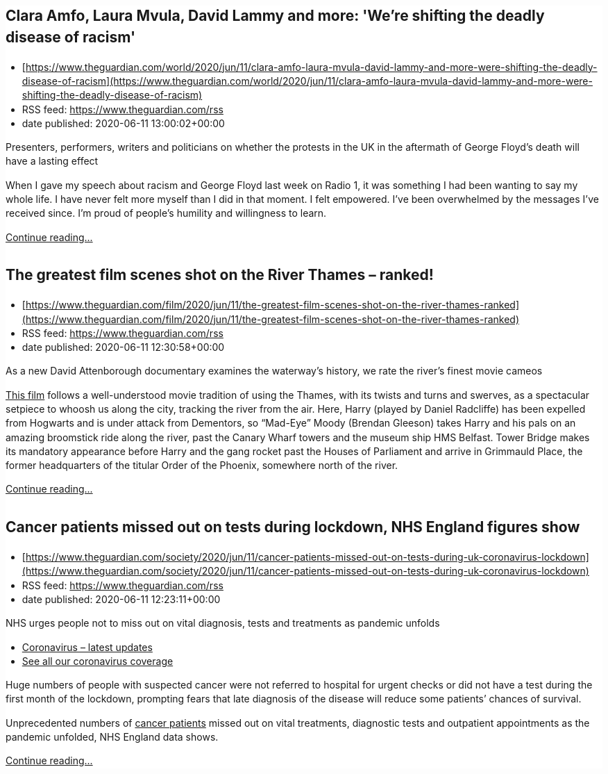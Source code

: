 ## Clara Amfo, Laura Mvula, David Lammy and more: 'We’re shifting the deadly disease of racism'
 - [https://www.theguardian.com/world/2020/jun/11/clara-amfo-laura-mvula-david-lammy-and-more-were-shifting-the-deadly-disease-of-racism](https://www.theguardian.com/world/2020/jun/11/clara-amfo-laura-mvula-david-lammy-and-more-were-shifting-the-deadly-disease-of-racism)
 - RSS feed: https://www.theguardian.com/rss
 - date published: 2020-06-11 13:00:02+00:00

<p>Presenters, performers, writers and politicians on whether the protests in the UK in the aftermath of George Floyd’s death will have a lasting effect</p><p>When I gave my speech about racism and George Floyd last week on Radio 1, it was something I had been wanting to say my whole life. I have never felt more myself than I did in that moment. I felt empowered. I’ve been overwhelmed by the messages I’ve received since. I’m proud of people’s humility and willingness to learn.</p> <a href="https://www.theguardian.com/world/2020/jun/11/clara-amfo-laura-mvula-david-lammy-and-more-were-shifting-the-deadly-disease-of-racism">Continue reading...</a>

## The greatest film scenes shot on the River Thames – ranked!
 - [https://www.theguardian.com/film/2020/jun/11/the-greatest-film-scenes-shot-on-the-river-thames-ranked](https://www.theguardian.com/film/2020/jun/11/the-greatest-film-scenes-shot-on-the-river-thames-ranked)
 - RSS feed: https://www.theguardian.com/rss
 - date published: 2020-06-11 12:30:58+00:00

<p>As a new David Attenborough documentary examines the waterway’s history, we rate the river’s finest movie cameos </p><p><a href="https://www.theguardian.com/film/2007/jul/13/harrypotter.family">This film</a> follows a well-understood movie tradition of using the Thames, with its twists and turns and swerves, as a spectacular setpiece to whoosh us along the city, tracking the river from the air. Here, Harry (played by Daniel Radcliffe) has been expelled from Hogwarts and is under attack from Dementors, so “Mad-Eye” Moody (Brendan Gleeson) takes Harry and his pals on an amazing broomstick ride along the river, past the Canary Wharf towers and the museum ship HMS Belfast. Tower Bridge makes its mandatory appearance before Harry and the gang rocket past the Houses of Parliament and arrive in Grimmauld Place, the former headquarters of the titular Order of the Phoenix, somewhere north of the river.&nbsp;</p> <a href="https://www.theguardian.com/film/2020/jun/11/the-greatest-film-scenes-shot-on-the-river-thames-ranked">Continue reading...</a>

## Cancer patients missed out on tests during lockdown, NHS England figures show
 - [https://www.theguardian.com/society/2020/jun/11/cancer-patients-missed-out-on-tests-during-uk-coronavirus-lockdown](https://www.theguardian.com/society/2020/jun/11/cancer-patients-missed-out-on-tests-during-uk-coronavirus-lockdown)
 - RSS feed: https://www.theguardian.com/rss
 - date published: 2020-06-11 12:23:11+00:00

<p>NHS urges people not to miss out on vital diagnosis, tests and treatments as pandemic unfolds</p><ul><li><a href="https://www.theguardian.com/world/series/coronavirus-live/latest">Coronavirus – latest updates</a></li><li><a href="https://www.theguardian.com/world/coronavirus-outbreak">See all our coronavirus coverage</a></li></ul><p>Huge numbers of people with suspected cancer were not referred to hospital for urgent checks or did not have a test during the first month of the lockdown, prompting fears that late diagnosis of the disease will reduce some patients’ chances of survival.</p><p>Unprecedented numbers of <a href="https://www.theguardian.com/society/2020/jun/09/man-fighting-for-life-after-covid-19-crisis-delays-nhs-cancer-scan">cancer patients</a> missed out on vital treatments, diagnostic tests and outpatient appointments as the pandemic unfolded, NHS England data shows.</p> <a href="https://www.theguardian.com/society/2020/jun/11/cancer-patients-missed-out-on-tests-during-uk-coronavirus-lockdown">Continue reading...</a>
